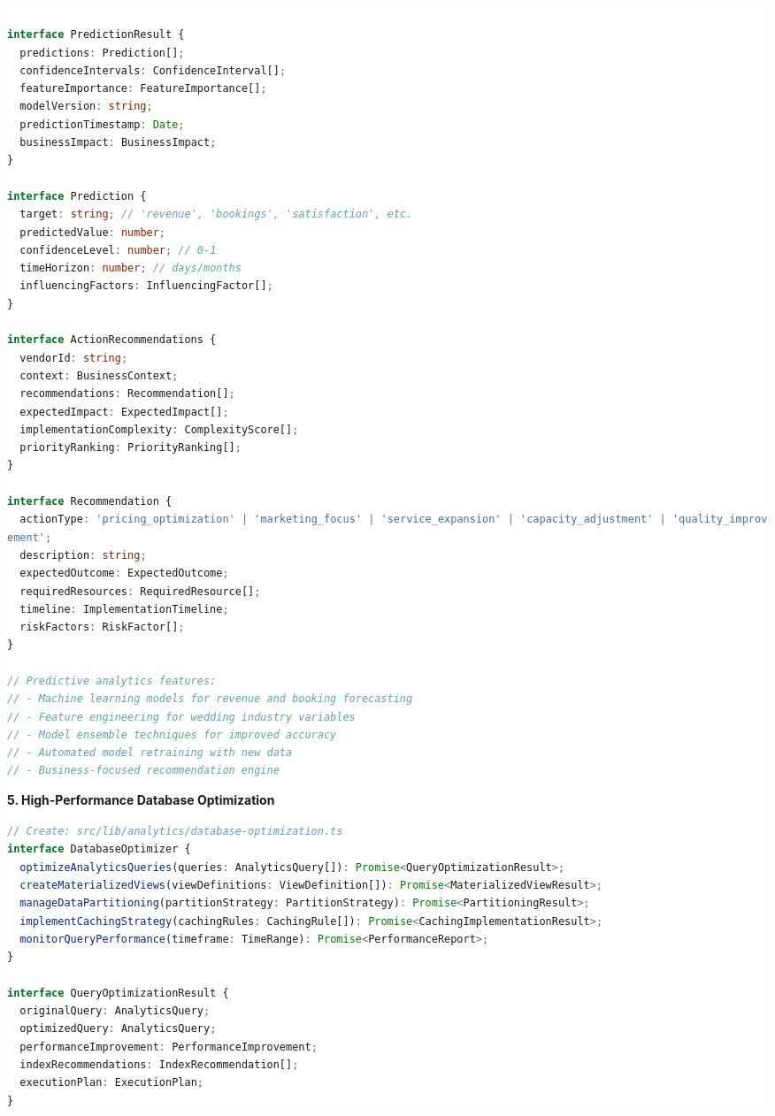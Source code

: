 ```typescript

interface PredictionResult {
  predictions: Prediction[];
  confidenceIntervals: ConfidenceInterval[];
  featureImportance: FeatureImportance[];
  modelVersion: string;
  predictionTimestamp: Date;
  businessImpact: BusinessImpact;
}

interface Prediction {
  target: string; // 'revenue', 'bookings', 'satisfaction', etc.
  predictedValue: number;
  confidenceLevel: number; // 0-1
  timeHorizon: number; // days/months
  influencingFactors: InfluencingFactor[];
}

interface ActionRecommendations {
  vendorId: string;
  context: BusinessContext;
  recommendations: Recommendation[];
  expectedImpact: ExpectedImpact[];
  implementationComplexity: ComplexityScore[];
  priorityRanking: PriorityRanking[];
}

interface Recommendation {
  actionType: 'pricing_optimization' | 'marketing_focus' | 'service_expansion' | 'capacity_adjustment' | 'quality_improvement';
  description: string;
  expectedOutcome: ExpectedOutcome;
  requiredResources: RequiredResource[];
  timeline: ImplementationTimeline;
  riskFactors: RiskFactor[];
}

// Predictive analytics features:
// - Machine learning models for revenue and booking forecasting
// - Feature engineering for wedding industry variables
// - Model ensemble techniques for improved accuracy
// - Automated model retraining with new data
// - Business-focused recommendation engine
```

**5. High-Performance Database Optimization**
```typescript
// Create: src/lib/analytics/database-optimization.ts
interface DatabaseOptimizer {
  optimizeAnalyticsQueries(queries: AnalyticsQuery[]): Promise<QueryOptimizationResult>;
  createMaterializedViews(viewDefinitions: ViewDefinition[]): Promise<MaterializedViewResult>;
  manageDataPartitioning(partitionStrategy: PartitionStrategy): Promise<PartitioningResult>;
  implementCachingStrategy(cachingRules: CachingRule[]): Promise<CachingImplementationResult>;
  monitorQueryPerformance(timeframe: TimeRange): Promise<PerformanceReport>;
}

interface QueryOptimizationResult {
  originalQuery: AnalyticsQuery;
  optimizedQuery: AnalyticsQuery;
  performanceImprovement: PerformanceImprovement;
  indexRecommendations: IndexRecommendation[];
  executionPlan: ExecutionPlan;
}

```